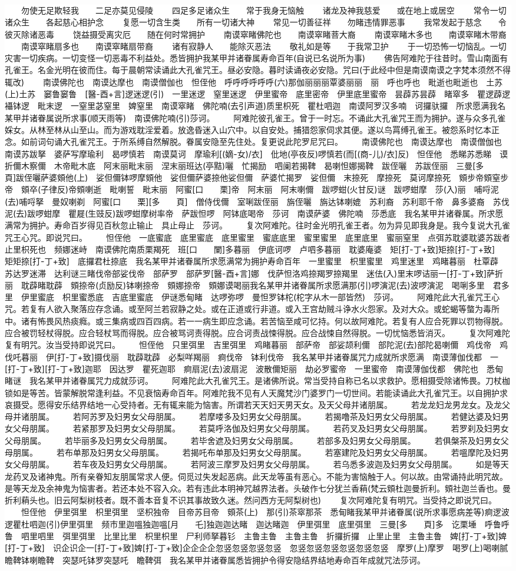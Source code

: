 　　勿使无足欺轻我　　二足亦莫见侵陵
　　四足多足诸众生　　常于我身无恼触
　　诸龙及神我慈爱　　或在地上或居空
　　常令一切诸众生　　各起慈心相护念
　　复愿一切含生类　　所有一切诸大神
　　常见一切善征祥　　勿睹违情罪恶事
　　我常发起于慈念　　令彼灭除诸恶毒
　　饶益摄受离灾厄　　随在何时常拥护
　　南谟窣睹佛陀也　　南谟窣睹菩大裔
　　南谟窣睹木多也　　南谟窣睹木带裔
　　南谟窣睹扇多也　　南谟窣睹扇带裔
　　诸有寂静人　　能除灭恶法
　　敬礼如是等　　于我常卫护
　　于一切恐怖一切恼乱。一切灾害一切疾病。一切变怪一切恶毒不利益处。悉皆拥护我某甲并诸眷属寿命百年(自说已名说所为事)
　　佛告阿难陀于往昔时。雪山南面有孔雀王。名金光明在彼而住。每于晨朝常读诵此大孔雀咒王。昼必安隐。暮时读诵夜必安隐。咒曰(于此经中但是南谟南谟之字梵本须然不得辄改)
　　南谟佛陀也　南谟达摩也　南谟僧伽也　怛侄他　呼呼呼呼呼呼(六)那伽丽丽丽覃婆丽丽　丽　呼也呼也　毗逝也毗逝也　土苏(上)土苏　窭鲁窭鲁　[醫-酉+言]逻迷逻(引)　一里迷逻　窒里迷逻　伊里蜜帝　底里密帝　伊里底里蜜帝　昙薜苏昙薜　睹窣多　瞿逻薜逻　襵钵逻　毗末逻　一窒里苾窒里　婢窒里　南谟窣睹　佛陀喃(去引声道)质里枳死　瞿杜呬迦　南谟阿罗汉多喃　诃攞驮攞　所求愿满我名某甲并诸眷属说所求事(顺天雨等)　南谟佛陀喃(引)莎诃。
　　阿难陀彼孔雀王。曾于一时忘。不诵此大孔雀咒王而为拥护。遂与众多孔雀婇女。从林至林从山至山。而为游戏耽淫爱着。放逸昏迷入山穴中。以自安处。捕猎怨家伺求其便。遂以鸟罥缚孔雀王。被怨系时忆本正念。如前词句诵大孔雀咒王。于所系缚自然解脱。眷属安隐至先住处。复更说此陀罗尼咒曰。
　　南谟佛陀也　南谟达摩也　南谟僧伽也　南谟苏跋拏　婆萨写摩瑜利　曷啰慎若　南谟莫诃　摩瑜利[(嫡-女)/衣]　仳地(亭夜反)啰慎若(而[(商-儿)/衣]反)　怛侄他　悉睇苏悉睇　谟折儞木察儞　木帝毗木底　阿末丽毗末丽　涅末丽班达(亭黠)囇　忙揭励　呬阑若揭鞞　曷喇怛娜揭鞞　跋侄囇　苏跋侄丽　三曼[多　　頁]跋侄囇萨婆頞他(上)　娑但儞钵啰摩頞他　娑但儞萨婆捺他娑但儞　萨婆忙揭罗　娑但儞　末捺死　摩捺死　莫诃摩捺死　頞步帝頞窒步帝　頞卒(子律反)帝頞喇逝　毗喇誓　毗末丽　阿蜜[口　　栗]帝　阿末丽　阿末喇儞　跋啰蚶(火甘反)谜　跋啰蚶摩　莎(入)丽　哺哷泥(去)哺哷拏　曼奴喇剃　阿蜜[口　　栗][多　　頁]　僧侍伐儞　室唎跋侄丽　旃侄囇　旃达钵喇媲　苏利裔　苏利耶千帝　鼻多婆裔　苏伐泥(去)跋啰蚶摩　瞿屣(生豉反)跋啰蚶摩树率帝　萨跋怛啰　阿钵底喝帝　莎诃　南谟萨婆　佛陀喃　莎悉底　我名某甲并诸眷属。所求愿满常为拥护。寿命百岁得见百秋忽止输止　具止母止　莎诃。
　　复次阿难陀。往时金光明孔雀王者。勿为异见即我身是。我今复说大孔雀咒王心咒。即说咒曰。
　　怛侄他　一底蜜底　底里蜜底　底里蜜里　蜜底底里　蜜里蜜里　底里底里　蜜丽窒里　点弭苏耽婆耽婆苏跋者　止里枳死也　频娜迷峙　南谟佛陀南质栗羯死　班[口　　闌]多暮丽　伊底诃啰　卢呬多暮丽　耽婆庵婆　矩[打-丁+致]矩捺[打-丁+致]　矩矩捺[打-丁+致]　底攞君杜捺底　我名某甲并诸眷属所求愿满常为拥护寿命百年　一里蜜里　枳里蜜里　鸡里迷里　鸡睹暮丽　杜覃薜　苏达罗迷滞　达利谜三睹伐帝部娑伐帝　部萨罗　部萨罗[醫-酉+言]娜　伐萨怛洛鸡捺羯罗捺羯里　迷佉(入)里末啰诘丽一[打-丁+致]萨折丽　耽薜睹耽薜　頞捺帝(贞励反)钵喇捺帝　頞娜捺帝　頞娜谟喝丽我名某甲并诸眷属所求愿满那(引)啰演泥(去)波啰演泥　喝唎多里　君多里　伊里蜜底　枳里蜜悉底　吉底里蜜底　伊谜悉甸睹　达啰弥啰　曼怛罗钵柁(柁字从木一部皆然)　莎诃。
　　阿难陀此大孔雀咒王心咒。若复有人欲入聚落应存念诵。或至阿兰若寂静之处。或在正道或行非道。或入王宫劫贼斗诤水火怨家。及对大众。或蛇蝎等螫为毒所中。诸有怖畏风热痰癊。或三集病或四百四病。若一一病生即应念诵。若苦恼至咸可忆持。何以故阿难陀。若复有人应合死罪以罚物得脱。应合被罚轻杖得脱。应合轻杖骂而得脱。应合被骂诃责得脱。应合诃责战悚得脱。应合战悚自然得脱。一切忧恼悉皆消灭。
　　复次阿难陀复有明咒。汝当受持即说咒曰。
　　怛侄他　只里弭里　吉里弭里　鸡睹暮丽　部萨帝　部娑颉利儞　部陀泥(去)部陀曷喇儞　鸡伐帝　鸡伐吒暮丽　伊[打-丁+致]摄伐丽　耽薜耽薜　必梨咩羯丽　痾伐帝　钵利伐帝　我名某甲并诸眷属咒力成就所求愿满　南谟薄伽伐都　一[打-丁+致][打-丁+致]迦耶　因达罗　瞿死迦耶　痾扇泥(去)波扇泥　波散儞矩丽　劫必罗蜜帝　一里蜜帝　南谟薄伽伐都　佛陀也　悉甸　睹谜　我名某甲并诸眷属咒力成就莎诃。
　　阿难陀此大孔雀咒王。是诸佛所说。常当受持自称已名以求救护。愿相摄受除诸怖畏。刀杖枷锁如是等苦。皆蒙解脱常逢利益。不见衰恼寿命百年。阿难陀我不见有人天魔梵沙门婆罗门一切世间。若能读诵此大孔雀咒王。以自拥护求哀摄受。愿得安乐结界结地一心受持者。无有辄来能为恼害。所谓若天天妇天男天女。及天父母并诸朋属。
　　若龙龙妇龙男龙女。及龙父母并诸朋属。
　　若阿苏罗及妇男女父母朋属。
　　若摩喽多及妇男女父母朋属。
　　若揭噜茶及妇男女父母朋属。
　　若健达婆及妇男女父母朋属。
　　若紧那罗及妇男女父母朋属。
　　若莫呼洛伽及妇男女父母朋属。
　　若药叉及妇男女父母朋属。
　　若罗刹及妇男女父母朋属。
　　若毕丽多及妇男女父母朋属。
　　若毕舍遮及妇男女父母朋属。
　　若部多及妇男女父母朋属。
　　若俱槃茶及妇男女父母朋属。
　　若布单那及妇男女父母朋属。
　　若揭吒布单那及妇男女父母朋属。
　　若塞建陀及妇男女父母朋属。
　　若嗢摩陀及妇男女父母朋属。
　　若车夜及妇男女父母朋属。
　　若阿波三摩罗及妇男女父母朋属。
　　若乌悉多波迦及妇男女父母朋属。
　　如是等天龙药叉及诸神鬼。所有亲眷知友朋属常求人便。伺觅过失发起恶病。此天龙等虽有恶心。不能为害恼触于人。何以故。由常诵持此明咒故。是等天龙及余神鬼为恼害者。若还本处不容入众。若有违此本明神咒越界法者。头破作七分犹兰香蕱(梵云頞杜迦曼折利。頞社迦兰香也。曼折利蕱头也。旧云阿梨树枝者。既不善本音复不识其事故致久迷。然问西方无阿梨树也)
　　复次阿难陀复有明咒。当受持之即说咒曰。
　　怛侄他　伊里弭里　枳里弭里　坚枳独帝　目帝苏目帝　頞茶(上)　那(引)茶窣那茶　悉甸睹我某甲并诸眷属(说所求事愿病差等)痾逻波逻瞿杜呬迦(引)伊里弭里　频市里迦嗢独迦嗢[月　　乇]独迦迦达睹　迦达睹迦　伊里弭里　底里弭里　三曼[多　　頁]多　讫栗埵　呼鲁呼鲁　呬里呬里　弭里弭里　比里比里　枳里枳里　尸利师拏暮钐　主鲁主鲁　主鲁主鲁　折攞折攞　止里止里　主鲁主鲁　婢[打-丁+致]婢[打-丁+致]　识企识企一[打-丁+致]婢[打-丁+致]企企企企忽竖忽竖忽竖忽竖　忽竖忽竖忽竖忽竖忽竖忽竖　摩罗(上)摩罗　喝罗(上)喝喇腻　瞻鞞钵喇瞻鞞　突瑟吒钵罗突瑟吒　瞻鞞弭　我名某甲并诸眷属悉皆拥护令得安隐结界结地寿命百年成就咒法莎诃。